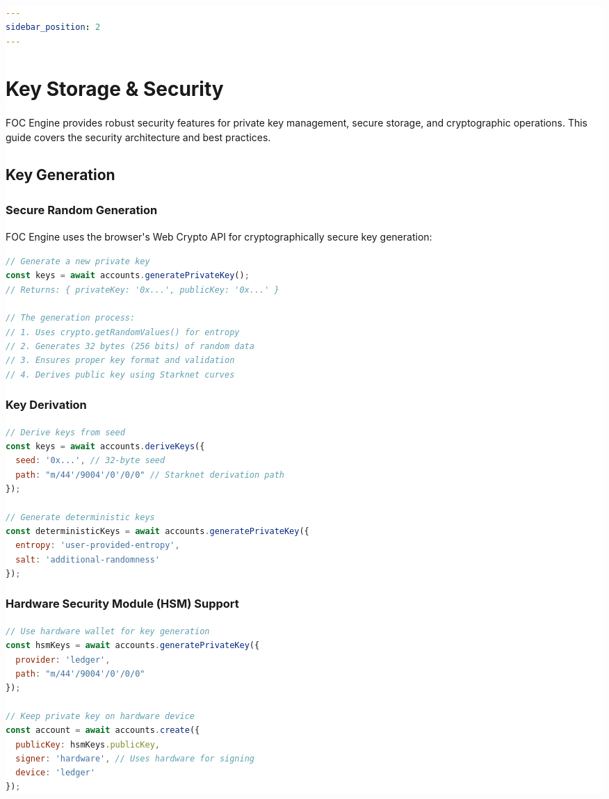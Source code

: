 ```yaml
---
sidebar_position: 2
---
```


# Key Storage & Security

FOC Engine provides robust security features for private key management, secure storage, and cryptographic operations. This guide covers the security architecture and best practices.

## Key Generation

### Secure Random Generation

FOC Engine uses the browser's Web Crypto API for cryptographically secure key generation:

```javascript
// Generate a new private key
const keys = await accounts.generatePrivateKey();
// Returns: { privateKey: '0x...', publicKey: '0x...' }

// The generation process:
// 1. Uses crypto.getRandomValues() for entropy
// 2. Generates 32 bytes (256 bits) of random data
// 3. Ensures proper key format and validation
// 4. Derives public key using Starknet curves
```

### Key Derivation

```javascript
// Derive keys from seed
const keys = await accounts.deriveKeys({
  seed: '0x...', // 32-byte seed
  path: "m/44'/9004'/0'/0/0" // Starknet derivation path
});

// Generate deterministic keys
const deterministicKeys = await accounts.generatePrivateKey({
  entropy: 'user-provided-entropy',
  salt: 'additional-randomness'
});
```

### Hardware Security Module (HSM) Support

```javascript
// Use hardware wallet for key generation
const hsmKeys = await accounts.generatePrivateKey({
  provider: 'ledger',
  path: "m/44'/9004'/0'/0/0"
});

// Keep private key on hardware device
const account = await accounts.create({
  publicKey: hsmKeys.publicKey,
  signer: 'hardware', // Uses hardware for signing
  device: 'ledger'
});
```
